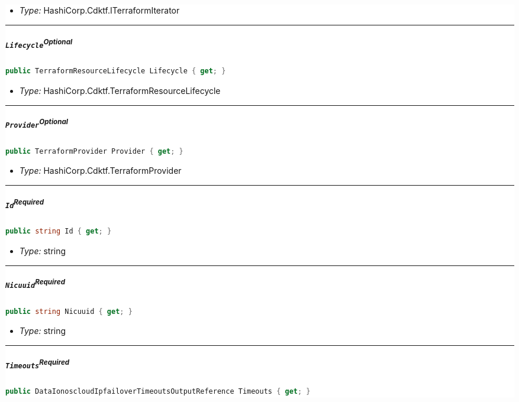 - *Type:* HashiCorp.Cdktf.ITerraformIterator

---

##### `Lifecycle`<sup>Optional</sup> <a name="Lifecycle" id="@cdktf/provider-ionoscloud.dataIonoscloudIpfailover.DataIonoscloudIpfailover.property.lifecycle"></a>

```csharp
public TerraformResourceLifecycle Lifecycle { get; }
```

- *Type:* HashiCorp.Cdktf.TerraformResourceLifecycle

---

##### `Provider`<sup>Optional</sup> <a name="Provider" id="@cdktf/provider-ionoscloud.dataIonoscloudIpfailover.DataIonoscloudIpfailover.property.provider"></a>

```csharp
public TerraformProvider Provider { get; }
```

- *Type:* HashiCorp.Cdktf.TerraformProvider

---

##### `Id`<sup>Required</sup> <a name="Id" id="@cdktf/provider-ionoscloud.dataIonoscloudIpfailover.DataIonoscloudIpfailover.property.id"></a>

```csharp
public string Id { get; }
```

- *Type:* string

---

##### `Nicuuid`<sup>Required</sup> <a name="Nicuuid" id="@cdktf/provider-ionoscloud.dataIonoscloudIpfailover.DataIonoscloudIpfailover.property.nicuuid"></a>

```csharp
public string Nicuuid { get; }
```

- *Type:* string

---

##### `Timeouts`<sup>Required</sup> <a name="Timeouts" id="@cdktf/provider-ionoscloud.dataIonoscloudIpfailover.DataIonoscloudIpfailover.property.timeouts"></a>

```csharp
public DataIonoscloudIpfailoverTimeoutsOutputReference Timeouts { get; }
```
